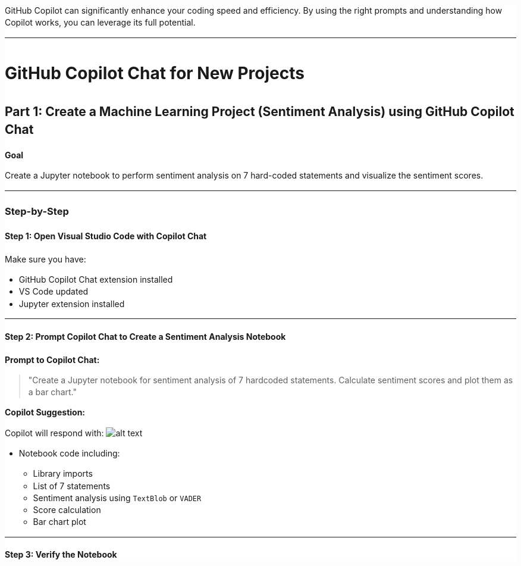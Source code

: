GitHub Copilot can significantly enhance your coding speed and efficiency. By using the right prompts and understanding how Copilot works, you can leverage its full potential.

---

# **GitHub Copilot Chat for New Projects**

## **Part 1: Create a Machine Learning Project (Sentiment Analysis) using GitHub Copilot Chat**

**Goal**

Create a Jupyter notebook to perform sentiment analysis on 7 hard-coded statements and visualize the sentiment scores.

---

### **Step-by-Step**

#### **Step 1: Open Visual Studio Code with Copilot Chat**

Make sure you have:

* GitHub Copilot Chat extension installed
* VS Code updated
* Jupyter extension installed

---

#### **Step 2: Prompt Copilot Chat to Create a Sentiment Analysis Notebook**

**Prompt to Copilot Chat:**

> "Create a Jupyter notebook for sentiment analysis of 7 hardcoded statements. Calculate sentiment scores and plot them as a bar chart."

**Copilot Suggestion:**

Copilot will respond with:
![alt text](../images/img299.png)

* Notebook code including:

  * Library imports
  * List of 7 statements
  * Sentiment analysis using `TextBlob` or `VADER`
  * Score calculation
  * Bar chart plot


---

#### **Step 3: Verify the Notebook**
